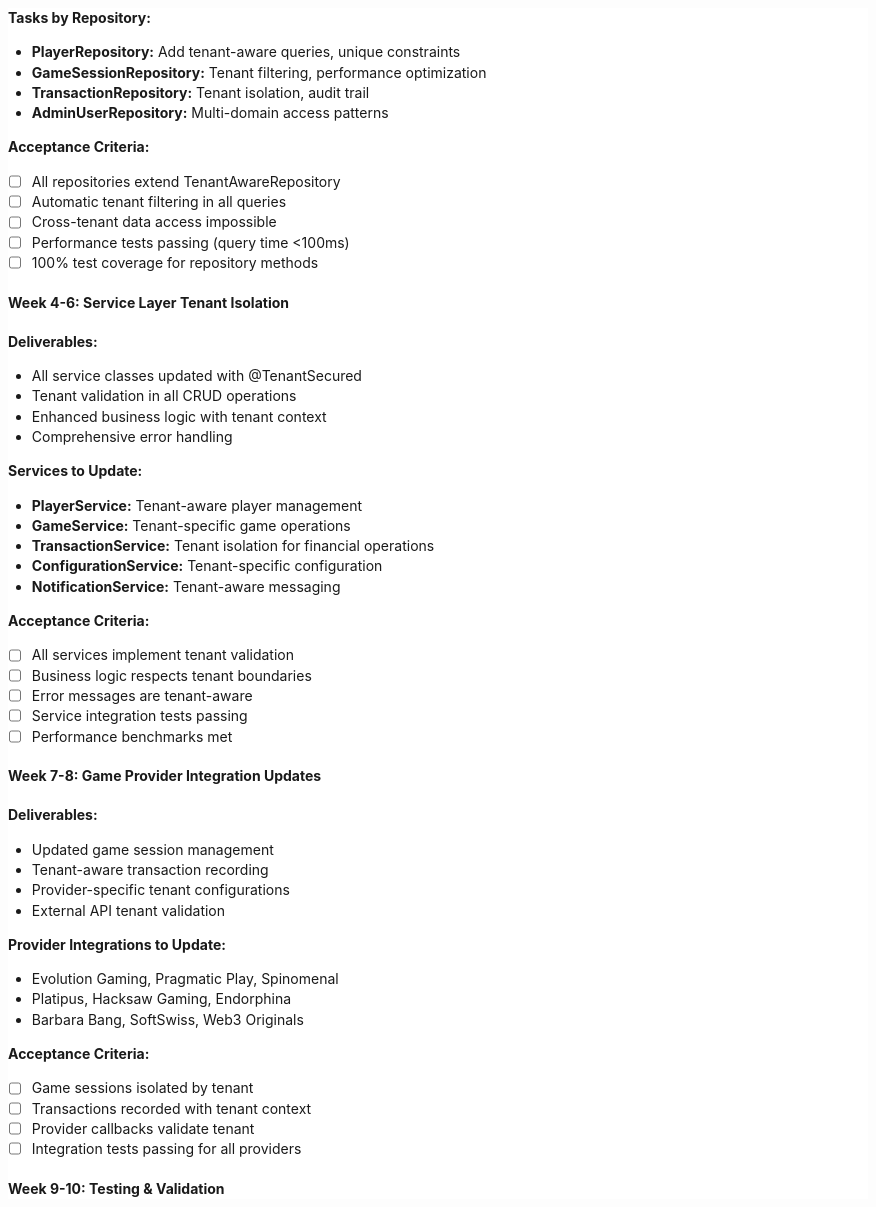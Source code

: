**Tasks by Repository:**
- **PlayerRepository:** Add tenant-aware queries, unique constraints
- **GameSessionRepository:** Tenant filtering, performance optimization
- **TransactionRepository:** Tenant isolation, audit trail
- **AdminUserRepository:** Multi-domain access patterns

**Acceptance Criteria:**
- [ ] All repositories extend TenantAwareRepository
- [ ] Automatic tenant filtering in all queries
- [ ] Cross-tenant data access impossible
- [ ] Performance tests passing (query time <100ms)
- [ ] 100% test coverage for repository methods

#### Week 4-6: Service Layer Tenant Isolation

**Deliverables:**
- All service classes updated with @TenantSecured
- Tenant validation in all CRUD operations
- Enhanced business logic with tenant context
- Comprehensive error handling

**Services to Update:**
- **PlayerService:** Tenant-aware player management
- **GameService:** Tenant-specific game operations  
- **TransactionService:** Tenant isolation for financial operations
- **ConfigurationService:** Tenant-specific configuration
- **NotificationService:** Tenant-aware messaging

**Acceptance Criteria:**
- [ ] All services implement tenant validation
- [ ] Business logic respects tenant boundaries
- [ ] Error messages are tenant-aware
- [ ] Service integration tests passing
- [ ] Performance benchmarks met

#### Week 7-8: Game Provider Integration Updates

**Deliverables:**
- Updated game session management
- Tenant-aware transaction recording
- Provider-specific tenant configurations
- External API tenant validation

**Provider Integrations to Update:**
- Evolution Gaming, Pragmatic Play, Spinomenal
- Platipus, Hacksaw Gaming, Endorphina
- Barbara Bang, SoftSwiss, Web3 Originals

**Acceptance Criteria:**
- [ ] Game sessions isolated by tenant
- [ ] Transactions recorded with tenant context
- [ ] Provider callbacks validate tenant
- [ ] Integration tests passing for all providers

#### Week 9-10: Testing & Validation
